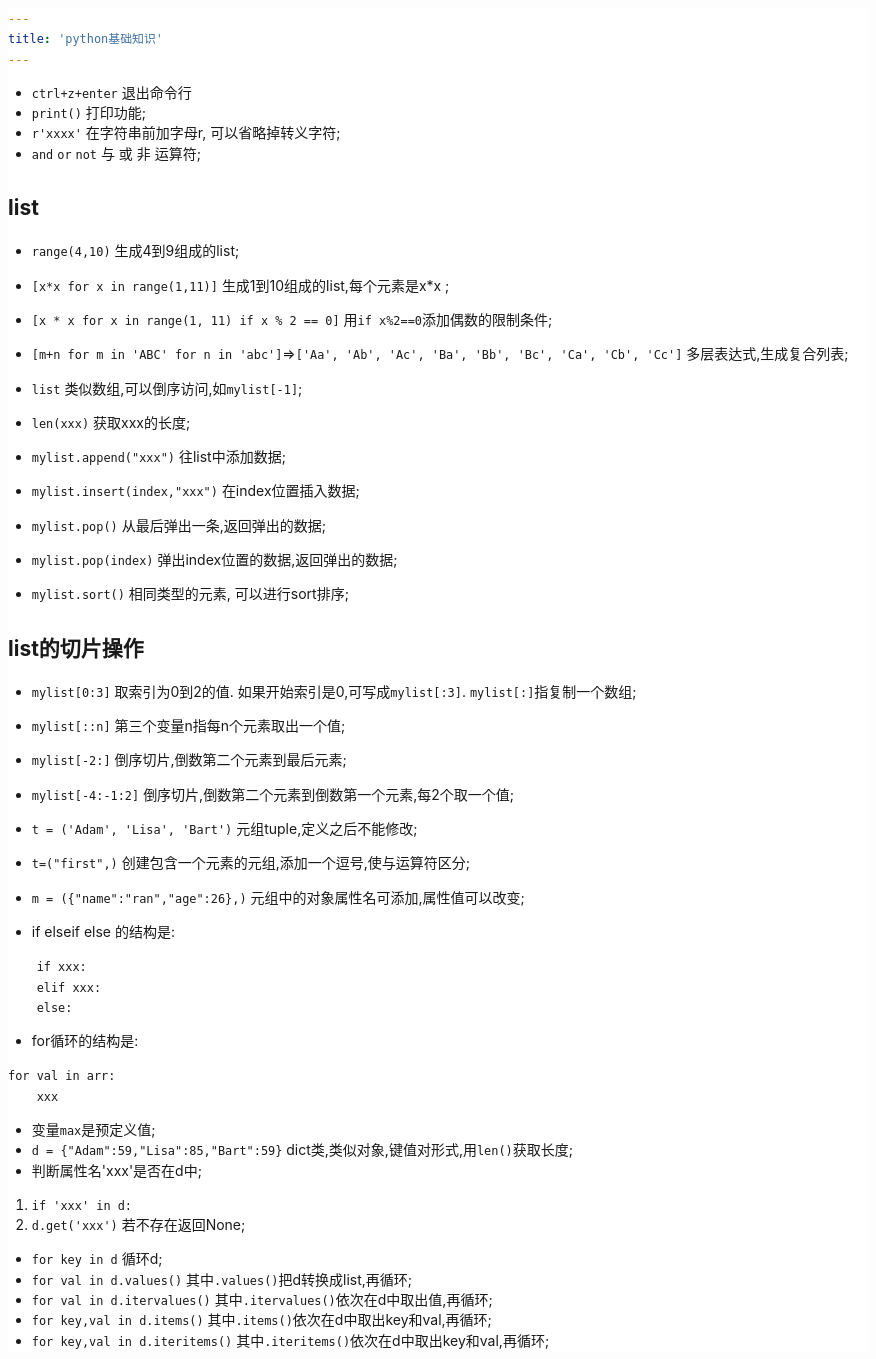```yaml
---
title: 'python基础知识'
---
```


* `ctrl+z+enter` 退出命令行
* `print()` 打印功能;
* `r'xxxx'` 在字符串前加字母r, 可以省略掉转义字符;
* `and` `or` `not` 与 或 非 运算符;

## list
* `range(4,10)` 生成4到9组成的list;
* `[x*x for x in range(1,11)]` 生成1到10组成的list,每个元素是x*x ;
* `[x * x for x in range(1, 11) if x % 2 == 0]` 用`if x%2==0`添加偶数的限制条件;
* `[m+n for m in 'ABC' for n in 'abc']`=>`['Aa', 'Ab', 'Ac', 'Ba', 'Bb', 'Bc', 'Ca', 'Cb', 'Cc']` 多层表达式,生成复合列表;

* `list` 类似数组,可以倒序访问,如`mylist[-1]`;
* `len(xxx)` 获取xxx的长度;
* `mylist.append("xxx")` 往list中添加数据;
* `mylist.insert(index,"xxx")` 在index位置插入数据;
* `mylist.pop()` 从最后弹出一条,返回弹出的数据;
* `mylist.pop(index)` 弹出index位置的数据,返回弹出的数据;
* `mylist.sort()` 相同类型的元素, 可以进行sort排序;

## list的切片操作
* `mylist[0:3]` 取索引为0到2的值. 如果开始索引是0,可写成`mylist[:3]`. `mylist[:]`指复制一个数组;
* `mylist[::n]` 第三个变量n指每n个元素取出一个值;
* `mylist[-2:]` 倒序切片,倒数第二个元素到最后元素;
* `mylist[-4:-1:2]` 倒序切片,倒数第二个元素到倒数第一个元素,每2个取一个值;



* `t = ('Adam', 'Lisa', 'Bart')` 元组tuple,定义之后不能修改;
* `t=("first",)` 创建包含一个元素的元组,添加一个逗号,使与运算符区分;
* `m = ({"name":"ran","age":26},)` 元组中的对象属性名可添加,属性值可以改变;
* if elseif else 的结构是:
```
    if xxx:
    elif xxx:
    else:
```

* for循环的结构是:
```
for val in arr:
    xxx
```  

* 变量`max`是预定义值;
* `d = {"Adam":59,"Lisa":85,"Bart":59}` dict类,类似对象,键值对形式,用`len()`获取长度;
* 判断属性名'xxx'是否在d中;
1. `if 'xxx' in d:`
1. `d.get('xxx')` 若不存在返回None;
* `for key in d` 循环d;
* `for val in d.values()` 其中`.values()`把d转换成list,再循环;
* `for val in d.itervalues()` 其中`.itervalues()`依次在d中取出值,再循环;
* `for key,val in d.items()` 其中`.items()`依次在d中取出key和val,再循环;
* `for key,val in d.iteritems()` 其中`.iteritems()`依次在d中取出key和val,再循环;

